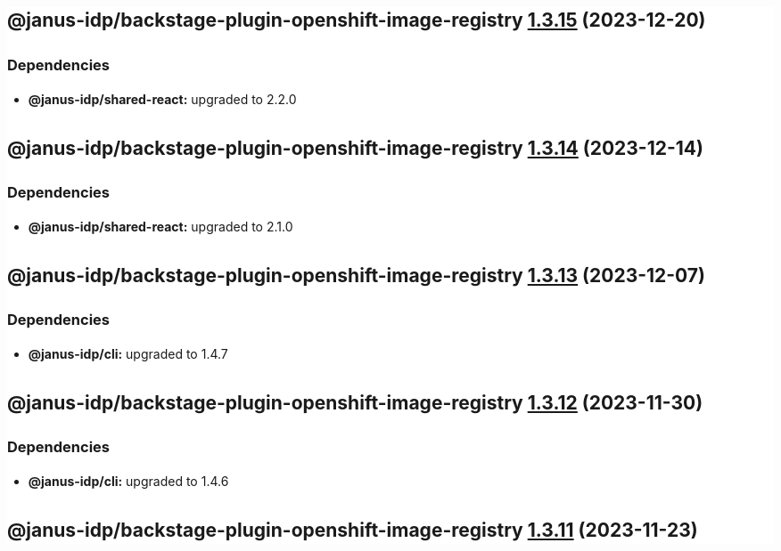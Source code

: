 ## @janus-idp/backstage-plugin-openshift-image-registry [1.3.15](https://github.com/janus-idp/backstage-plugins/compare/@janus-idp/backstage-plugin-openshift-image-registry@1.3.14...@janus-idp/backstage-plugin-openshift-image-registry@1.3.15) (2023-12-20)



### Dependencies

* **@janus-idp/shared-react:** upgraded to 2.2.0

## @janus-idp/backstage-plugin-openshift-image-registry [1.3.14](https://github.com/janus-idp/backstage-plugins/compare/@janus-idp/backstage-plugin-openshift-image-registry@1.3.13...@janus-idp/backstage-plugin-openshift-image-registry@1.3.14) (2023-12-14)



### Dependencies

* **@janus-idp/shared-react:** upgraded to 2.1.0

## @janus-idp/backstage-plugin-openshift-image-registry [1.3.13](https://github.com/janus-idp/backstage-plugins/compare/@janus-idp/backstage-plugin-openshift-image-registry@1.3.12...@janus-idp/backstage-plugin-openshift-image-registry@1.3.13) (2023-12-07)



### Dependencies

* **@janus-idp/cli:** upgraded to 1.4.7

## @janus-idp/backstage-plugin-openshift-image-registry [1.3.12](https://github.com/janus-idp/backstage-plugins/compare/@janus-idp/backstage-plugin-openshift-image-registry@1.3.11...@janus-idp/backstage-plugin-openshift-image-registry@1.3.12) (2023-11-30)



### Dependencies

* **@janus-idp/cli:** upgraded to 1.4.6

## @janus-idp/backstage-plugin-openshift-image-registry [1.3.11](https://github.com/janus-idp/backstage-plugins/compare/@janus-idp/backstage-plugin-openshift-image-registry@1.3.10...@janus-idp/backstage-plugin-openshift-image-registry@1.3.11) (2023-11-23)
